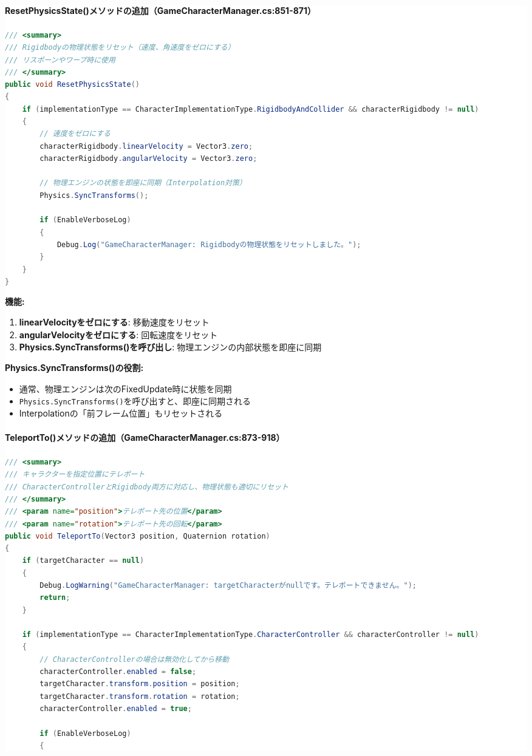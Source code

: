 #### ResetPhysicsState()メソッドの追加（GameCharacterManager.cs:851-871）

```csharp
/// <summary>
/// Rigidbodyの物理状態をリセット（速度、角速度をゼロにする）
/// リスポーンやワープ時に使用
/// </summary>
public void ResetPhysicsState()
{
    if (implementationType == CharacterImplementationType.RigidbodyAndCollider && characterRigidbody != null)
    {
        // 速度をゼロにする
        characterRigidbody.linearVelocity = Vector3.zero;
        characterRigidbody.angularVelocity = Vector3.zero;

        // 物理エンジンの状態を即座に同期（Interpolation対策）
        Physics.SyncTransforms();

        if (EnableVerboseLog)
        {
            Debug.Log("GameCharacterManager: Rigidbodyの物理状態をリセットしました。");
        }
    }
}
```

**機能:**
1. **linearVelocityをゼロにする**: 移動速度をリセット
2. **angularVelocityをゼロにする**: 回転速度をリセット
3. **Physics.SyncTransforms()を呼び出し**: 物理エンジンの内部状態を即座に同期

**Physics.SyncTransforms()の役割:**
- 通常、物理エンジンは次のFixedUpdate時に状態を同期
- `Physics.SyncTransforms()`を呼び出すと、即座に同期される
- Interpolationの「前フレーム位置」もリセットされる

#### TeleportTo()メソッドの追加（GameCharacterManager.cs:873-918）

```csharp
/// <summary>
/// キャラクターを指定位置にテレポート
/// CharacterControllerとRigidbody両方に対応し、物理状態も適切にリセット
/// </summary>
/// <param name="position">テレポート先の位置</param>
/// <param name="rotation">テレポート先の回転</param>
public void TeleportTo(Vector3 position, Quaternion rotation)
{
    if (targetCharacter == null)
    {
        Debug.LogWarning("GameCharacterManager: targetCharacterがnullです。テレポートできません。");
        return;
    }

    if (implementationType == CharacterImplementationType.CharacterController && characterController != null)
    {
        // CharacterControllerの場合は無効化してから移動
        characterController.enabled = false;
        targetCharacter.transform.position = position;
        targetCharacter.transform.rotation = rotation;
        characterController.enabled = true;

        if (EnableVerboseLog)
        {
```